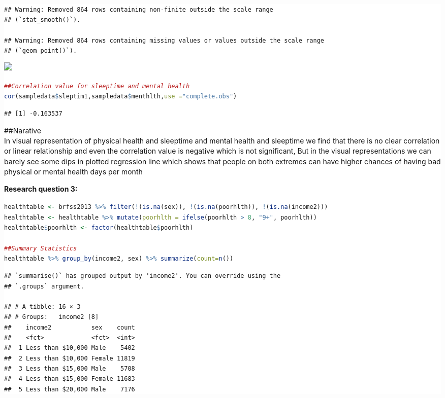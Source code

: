     ## Warning: Removed 864 rows containing non-finite outside the scale range
    ## (`stat_smooth()`).

    ## Warning: Removed 864 rows containing missing values or values outside the scale range
    ## (`geom_point()`).

![](intro_data_prob_project_files/figure-gfm/unnamed-chunk-2-2.png)

``` r
##Correlation value for sleeptime and mental health
cor(sampledata$sleptim1,sampledata$menthlth,use ="complete.obs")
```

    ## [1] -0.163537

\#\#Narative  
In visual representation of physical health and sleeptime and mental
health and sleeptime we find that there is no clear correlation or
linear relationship and even the correlation value is negative which is
not significant, But in the visual representations we can barely see
some dips in plotted regression line which shows that people on both
extremes can have higher chances of having bad physical or mental health
days per month

**Research question 3:**

``` r
healthtable <- brfss2013 %>% filter(!(is.na(sex)), !(is.na(poorhlth)), !(is.na(income2)))
healthtable <- healthtable %>% mutate(poorhlth = ifelse(poorhlth > 8, "9+", poorhlth))
healthtable$poorhlth <- factor(healthtable$poorhlth)

##Summary Statistics
healthtable %>% group_by(income2, sex) %>% summarize(count=n())
```

    ## `summarise()` has grouped output by 'income2'. You can override using the
    ## `.groups` argument.

    ## # A tibble: 16 × 3
    ## # Groups:   income2 [8]
    ##    income2           sex    count
    ##    <fct>             <fct>  <int>
    ##  1 Less than $10,000 Male    5402
    ##  2 Less than $10,000 Female 11819
    ##  3 Less than $15,000 Male    5708
    ##  4 Less than $15,000 Female 11683
    ##  5 Less than $20,000 Male    7176